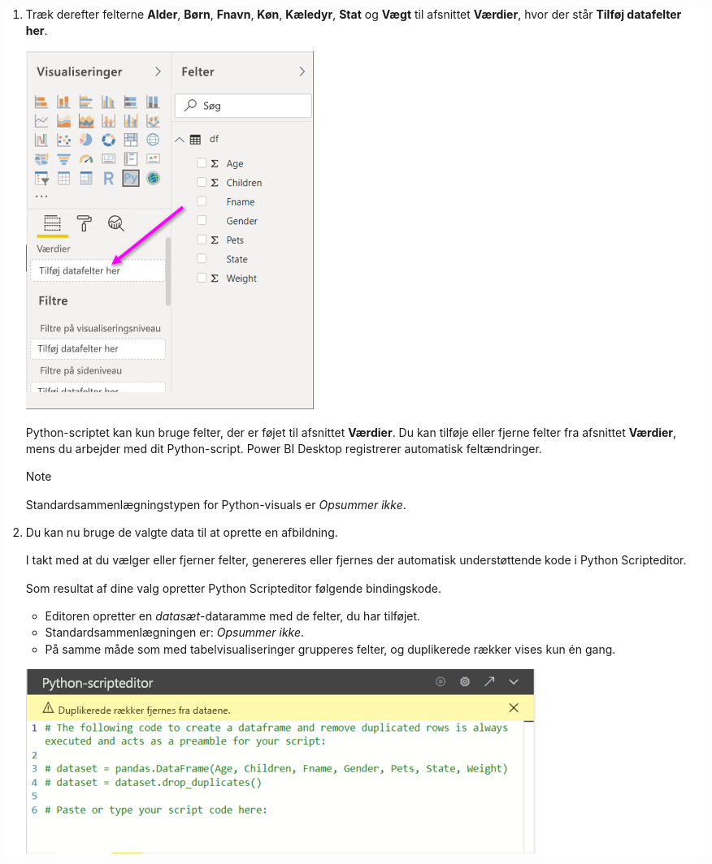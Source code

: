 1. Træk derefter felterne **Alder**, **Børn**, **Fnavn**, **Køn**, **Kæledyr**, **Stat** og **Vægt** til afsnittet **Værdier**, hvor der står **Tilføj datafelter her**.

    ![Træk for at tilføje datafelter her](media/desktop-python-visuals/python-visuals-15.png)

   Python-scriptet kan kun bruge felter, der er føjet til afsnittet **Værdier**. Du kan tilføje eller fjerne felter fra afsnittet **Værdier**, mens du arbejder med dit Python-script. Power BI Desktop registrerer automatisk feltændringer.

   > [!NOTE]
   > Standardsammenlægningstypen for Python-visuals er *Opsummer ikke*.
   > 
   > 

1. Du kan nu bruge de valgte data til at oprette en afbildning.

    I takt med at du vælger eller fjerner felter, genereres eller fjernes der automatisk understøttende kode i Python Scripteditor. 

    Som resultat af dine valg opretter Python Scripteditor følgende bindingskode.

    - Editoren opretter en *datasæt*-dataramme med de felter, du har tilføjet.
    - Standardsammenlægningen er: *Opsummer ikke*.
    - På samme måde som med tabelvisualiseringer grupperes felter, og duplikerede rækker vises kun én gang.

    ![Python-scripteditor kun med kommentarer](media/desktop-python-visuals/python-visuals-10.png)
